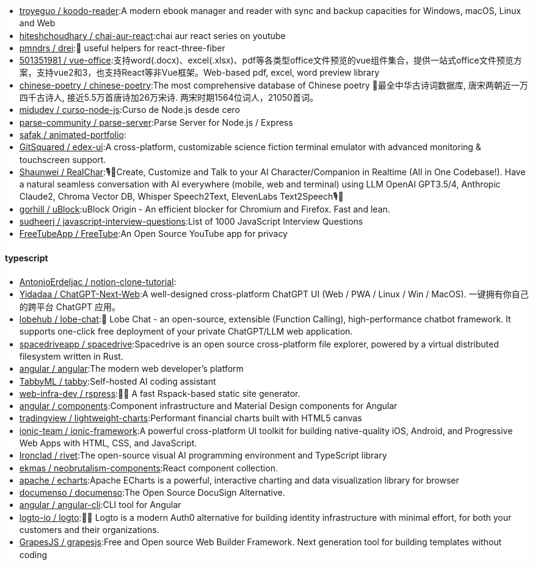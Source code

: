 * [troyeguo / koodo-reader](https://github.com/troyeguo/koodo-reader):A modern ebook manager and reader with sync and backup capacities for Windows, macOS, Linux and Web
* [hiteshchoudhary / chai-aur-react](https://github.com/hiteshchoudhary/chai-aur-react):chai aur react series on youtube
* [pmndrs / drei](https://github.com/pmndrs/drei):🥉 useful helpers for react-three-fiber
* [501351981 / vue-office](https://github.com/501351981/vue-office):支持word(.docx)、excel(.xlsx)、pdf等各类型office文件预览的vue组件集合，提供一站式office文件预览方案，支持vue2和3，也支持React等非Vue框架。Web-based pdf, excel, word preview library
* [chinese-poetry / chinese-poetry](https://github.com/chinese-poetry/chinese-poetry):The most comprehensive database of Chinese poetry 🧶最全中华古诗词数据库, 唐宋两朝近一万四千古诗人, 接近5.5万首唐诗加26万宋诗. 两宋时期1564位词人，21050首词。
* [midudev / curso-node-js](https://github.com/midudev/curso-node-js):Curso de Node.js desde cero
* [parse-community / parse-server](https://github.com/parse-community/parse-server):Parse Server for Node.js / Express
* [safak / animated-portfolio](https://github.com/safak/animated-portfolio):
* [GitSquared / edex-ui](https://github.com/GitSquared/edex-ui):A cross-platform, customizable science fiction terminal emulator with advanced monitoring & touchscreen support.
* [Shaunwei / RealChar](https://github.com/Shaunwei/RealChar):🎙️🤖Create, Customize and Talk to your AI Character/Companion in Realtime (All in One Codebase!). Have a natural seamless conversation with AI everywhere (mobile, web and terminal) using LLM OpenAI GPT3.5/4, Anthropic Claude2, Chroma Vector DB, Whisper Speech2Text, ElevenLabs Text2Speech🎙️🤖
* [gorhill / uBlock](https://github.com/gorhill/uBlock):uBlock Origin - An efficient blocker for Chromium and Firefox. Fast and lean.
* [sudheerj / javascript-interview-questions](https://github.com/sudheerj/javascript-interview-questions):List of 1000 JavaScript Interview Questions
* [FreeTubeApp / FreeTube](https://github.com/FreeTubeApp/FreeTube):An Open Source YouTube app for privacy

#### typescript
* [AntonioErdeljac / notion-clone-tutorial](https://github.com/AntonioErdeljac/notion-clone-tutorial):
* [Yidadaa / ChatGPT-Next-Web](https://github.com/Yidadaa/ChatGPT-Next-Web):A well-designed cross-platform ChatGPT UI (Web / PWA / Linux / Win / MacOS). 一键拥有你自己的跨平台 ChatGPT 应用。
* [lobehub / lobe-chat](https://github.com/lobehub/lobe-chat):🤖 Lobe Chat - an open-source, extensible (Function Calling), high-performance chatbot framework. It supports one-click free deployment of your private ChatGPT/LLM web application.
* [spacedriveapp / spacedrive](https://github.com/spacedriveapp/spacedrive):Spacedrive is an open source cross-platform file explorer, powered by a virtual distributed filesystem written in Rust.
* [angular / angular](https://github.com/angular/angular):The modern web developer’s platform
* [TabbyML / tabby](https://github.com/TabbyML/tabby):Self-hosted AI coding assistant
* [web-infra-dev / rspress](https://github.com/web-infra-dev/rspress):🦀💨 A fast Rspack-based static site generator.
* [angular / components](https://github.com/angular/components):Component infrastructure and Material Design components for Angular
* [tradingview / lightweight-charts](https://github.com/tradingview/lightweight-charts):Performant financial charts built with HTML5 canvas
* [ionic-team / ionic-framework](https://github.com/ionic-team/ionic-framework):A powerful cross-platform UI toolkit for building native-quality iOS, Android, and Progressive Web Apps with HTML, CSS, and JavaScript.
* [Ironclad / rivet](https://github.com/Ironclad/rivet):The open-source visual AI programming environment and TypeScript library
* [ekmas / neobrutalism-components](https://github.com/ekmas/neobrutalism-components):React component collection.
* [apache / echarts](https://github.com/apache/echarts):Apache ECharts is a powerful, interactive charting and data visualization library for browser
* [documenso / documenso](https://github.com/documenso/documenso):The Open Source DocuSign Alternative.
* [angular / angular-cli](https://github.com/angular/angular-cli):CLI tool for Angular
* [logto-io / logto](https://github.com/logto-io/logto):🧑‍🚀 Logto is a modern Auth0 alternative for building identity infrastructure with minimal effort, for both your customers and their organizations.
* [GrapesJS / grapesjs](https://github.com/GrapesJS/grapesjs):Free and Open source Web Builder Framework. Next generation tool for building templates without coding